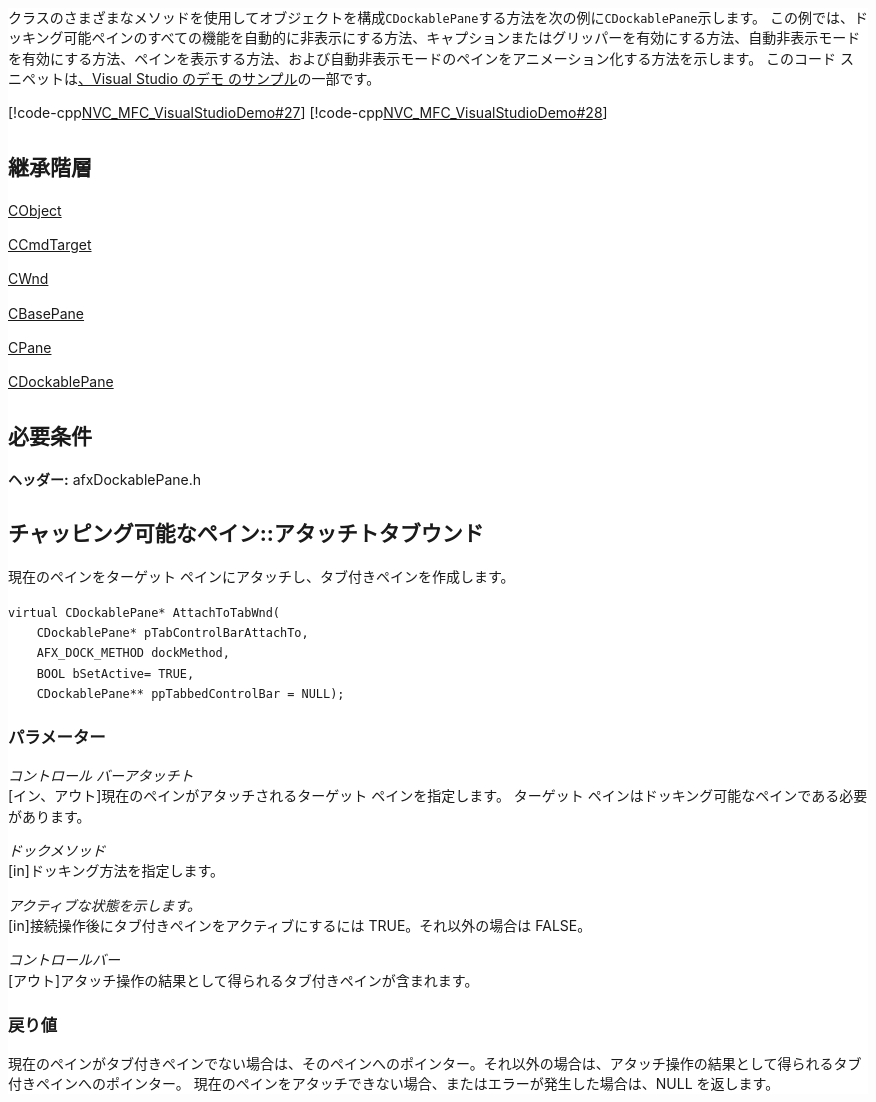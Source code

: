 クラスのさまざまなメソッドを使用してオブジェクトを構成`CDockablePane`する方法を次の例に`CDockablePane`示します。 この例では、ドッキング可能ペインのすべての機能を自動的に非表示にする方法、キャプションまたはグリッパーを有効にする方法、自動非表示モードを有効にする方法、ペインを表示する方法、および自動非表示モードのペインをアニメーション化する方法を示します。 このコード スニペットは[、Visual Studio のデモ のサンプル](../../overview/visual-cpp-samples.md)の一部です。

[!code-cpp[NVC_MFC_VisualStudioDemo#27](../../mfc/codesnippet/cpp/cdockablepane-class_1.cpp)]
[!code-cpp[NVC_MFC_VisualStudioDemo#28](../../mfc/codesnippet/cpp/cdockablepane-class_2.cpp)]

## <a name="inheritance-hierarchy"></a>継承階層

[CObject](../../mfc/reference/cobject-class.md)

[CCmdTarget](../../mfc/reference/ccmdtarget-class.md)

[CWnd](../../mfc/reference/cwnd-class.md)

[CBasePane](../../mfc/reference/cbasepane-class.md)

[CPane](../../mfc/reference/cpane-class.md)

[CDockablePane](../../mfc/reference/cdockablepane-class.md)

## <a name="requirements"></a>必要条件

**ヘッダー:** afxDockablePane.h

## <a name="cdockablepaneattachtotabwnd"></a><a name="attachtotabwnd"></a>チャッピング可能なペイン::アタッチトタブウンド

現在のペインをターゲット ペインにアタッチし、タブ付きペインを作成します。

```
virtual CDockablePane* AttachToTabWnd(
    CDockablePane* pTabControlBarAttachTo,
    AFX_DOCK_METHOD dockMethod,
    BOOL bSetActive= TRUE,
    CDockablePane** ppTabbedControlBar = NULL);
```

### <a name="parameters"></a>パラメーター

*コントロール バーアタッチト*<br/>
[イン、アウト]現在のペインがアタッチされるターゲット ペインを指定します。 ターゲット ペインはドッキング可能なペインである必要があります。

*ドックメソッド*<br/>
[in]ドッキング方法を指定します。

*アクティブな状態を示します。*<br/>
[in]接続操作後にタブ付きペインをアクティブにするには TRUE。それ以外の場合は FALSE。

*コントロールバー*<br/>
[アウト]アタッチ操作の結果として得られるタブ付きペインが含まれます。

### <a name="return-value"></a>戻り値

現在のペインがタブ付きペインでない場合は、そのペインへのポインター。それ以外の場合は、アタッチ操作の結果として得られるタブ付きペインへのポインター。 現在のペインをアタッチできない場合、またはエラーが発生した場合は、NULL を返します。
